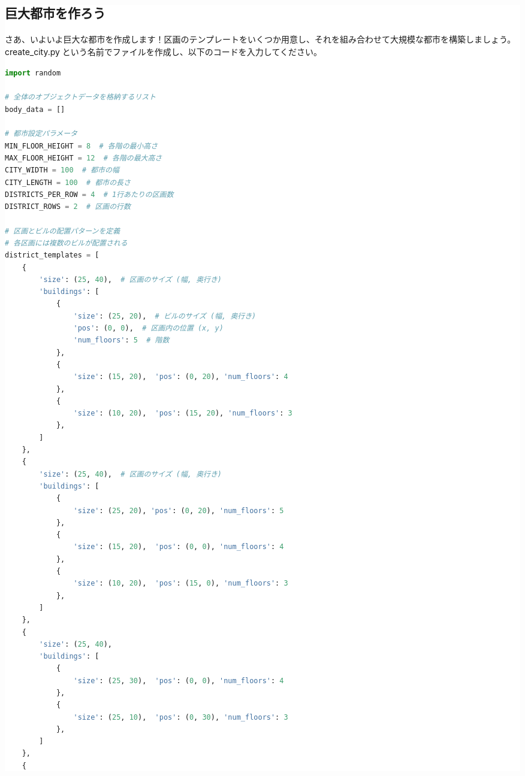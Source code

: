 ## 巨大都市を作ろう

さあ、いよいよ巨大な都市を作成します！区画のテンプレートをいくつか用意し、それを組み合わせて大規模な都市を構築しましょう。create_city.py という名前でファイルを作成し、以下のコードを入力してください。

```python
import random

# 全体のオブジェクトデータを格納するリスト
body_data = []

# 都市設定パラメータ
MIN_FLOOR_HEIGHT = 8  # 各階の最小高さ
MAX_FLOOR_HEIGHT = 12  # 各階の最大高さ
CITY_WIDTH = 100  # 都市の幅
CITY_LENGTH = 100  # 都市の長さ
DISTRICTS_PER_ROW = 4  # 1行あたりの区画数
DISTRICT_ROWS = 2  # 区画の行数

# 区画とビルの配置パターンを定義
# 各区画には複数のビルが配置される
district_templates = [
    {
        'size': (25, 40),  # 区画のサイズ (幅, 奥行き)
        'buildings': [
            {
                'size': (25, 20),  # ビルのサイズ (幅, 奥行き)
                'pos': (0, 0),  # 区画内の位置 (x, y)
                'num_floors': 5  # 階数
            },
            {
                'size': (15, 20),  'pos': (0, 20), 'num_floors': 4
            },
            {
                'size': (10, 20),  'pos': (15, 20), 'num_floors': 3
            },
        ]
    },
    {
        'size': (25, 40),  # 区画のサイズ (幅, 奥行き)
        'buildings': [
            {
                'size': (25, 20), 'pos': (0, 20), 'num_floors': 5
            },
            {
                'size': (15, 20),  'pos': (0, 0), 'num_floors': 4
            },
            {
                'size': (10, 20),  'pos': (15, 0), 'num_floors': 3
            },
        ]
    },
    {
        'size': (25, 40),
        'buildings': [
            {
                'size': (25, 30),  'pos': (0, 0), 'num_floors': 4
            },
            {
                'size': (25, 10),  'pos': (0, 30), 'num_floors': 3
            },
        ]
    },
    {
```